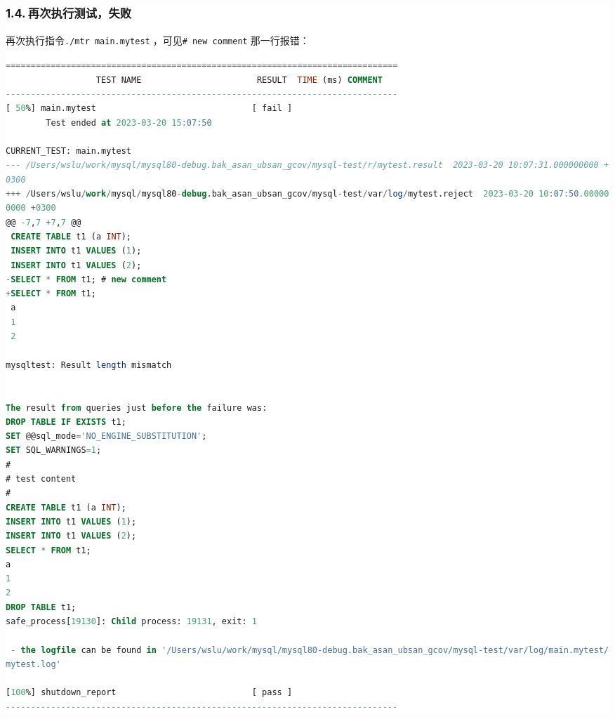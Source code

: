 ### 1.4. 再次执行测试，失败

再次执行指令`./mtr main.mytest` ，可见`# new comment` 那一行报错：

```SQL
==============================================================================
                  TEST NAME                       RESULT  TIME (ms) COMMENT
------------------------------------------------------------------------------
[ 50%] main.mytest                               [ fail ]
        Test ended at 2023-03-20 15:07:50

CURRENT_TEST: main.mytest
--- /Users/wslu/work/mysql/mysql80-debug.bak_asan_ubsan_gcov/mysql-test/r/mytest.result  2023-03-20 10:07:31.000000000 +0300
+++ /Users/wslu/work/mysql/mysql80-debug.bak_asan_ubsan_gcov/mysql-test/var/log/mytest.reject  2023-03-20 10:07:50.000000000 +0300
@@ -7,7 +7,7 @@
 CREATE TABLE t1 (a INT);
 INSERT INTO t1 VALUES (1);
 INSERT INTO t1 VALUES (2);
-SELECT * FROM t1; # new comment
+SELECT * FROM t1;
 a
 1
 2

mysqltest: Result length mismatch


The result from queries just before the failure was:
DROP TABLE IF EXISTS t1;
SET @@sql_mode='NO_ENGINE_SUBSTITUTION';
SET SQL_WARNINGS=1;
#
# test content
#
CREATE TABLE t1 (a INT);
INSERT INTO t1 VALUES (1);
INSERT INTO t1 VALUES (2);
SELECT * FROM t1;
a
1
2
DROP TABLE t1;
safe_process[19130]: Child process: 19131, exit: 1

 - the logfile can be found in '/Users/wslu/work/mysql/mysql80-debug.bak_asan_ubsan_gcov/mysql-test/var/log/main.mytest/mytest.log'

[100%] shutdown_report                           [ pass ]
------------------------------------------------------------------------------
```
